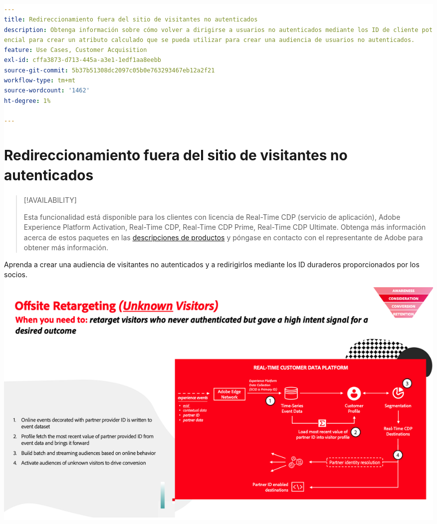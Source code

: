```yaml
---
title: Redireccionamiento fuera del sitio de visitantes no autenticados
description: Obtenga información sobre cómo volver a dirigirse a usuarios no autenticados mediante los ID de cliente potencial para crear un atributo calculado que se pueda utilizar para crear una audiencia de usuarios no autenticados.
feature: Use Cases, Customer Acquisition
exl-id: cffa3873-d713-445a-a3e1-1edf1aa8eebb
source-git-commit: 5b37b51308dc2097c05b0e763293467eb12a2f21
workflow-type: tm+mt
source-wordcount: '1462'
ht-degree: 1%

---
```


# Redireccionamiento fuera del sitio de visitantes no autenticados

>[!AVAILABILITY]
>
>Esta funcionalidad está disponible para los clientes con licencia de Real-Time CDP (servicio de aplicación), Adobe Experience Platform Activation, Real-Time CDP, Real-Time CDP Prime, Real-Time CDP Ultimate. Obtenga más información acerca de estos paquetes en las [descripciones de productos](https://helpx.adobe.com/es/legal/product-descriptions.html?lang=es) y póngase en contacto con el representante de Adobe para obtener más información.

Aprenda a crear una audiencia de visitantes no autenticados y a redirigirlos mediante los ID duraderos proporcionados por los socios.

![Infografía que muestra el flujo de datos del socio desde la ingesta en Adobe Experience Platform hasta la salida a través de audiencias a un destino descendente.](../assets/offsite-retargeting/header.png)
